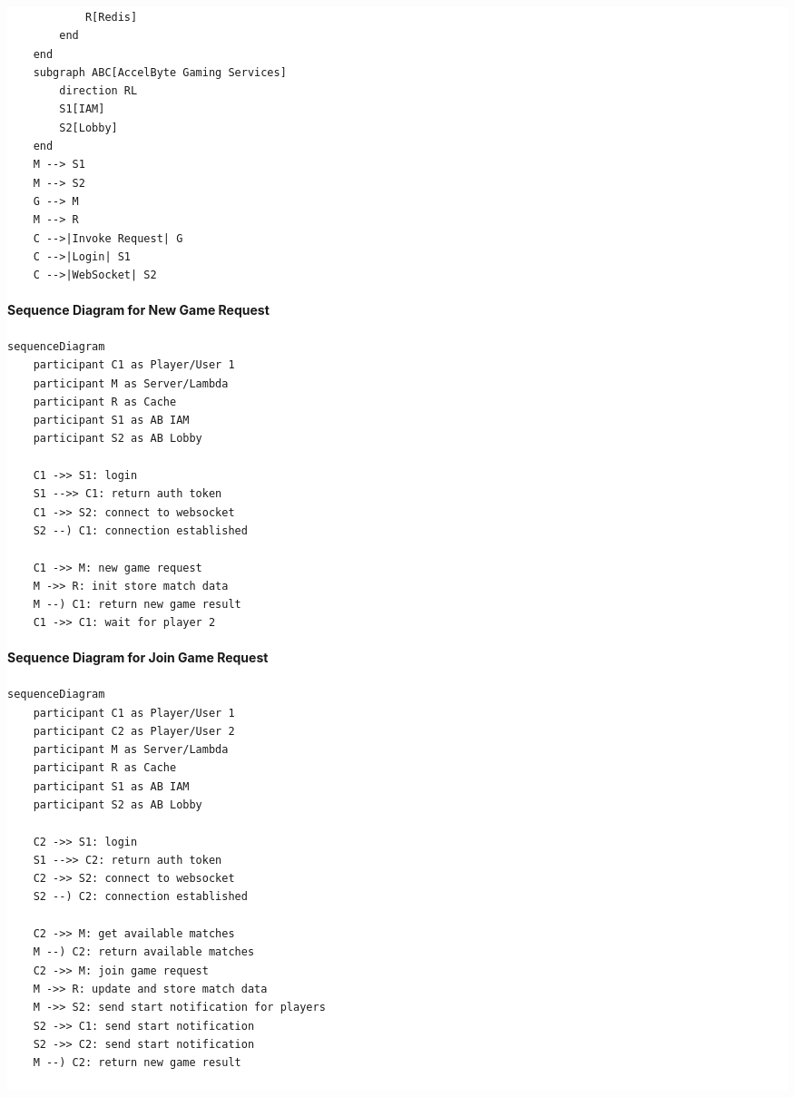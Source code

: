 ```mermaid
			R[Redis]
		end
	end
	subgraph ABC[AccelByte Gaming Services]
		direction RL
		S1[IAM]
		S2[Lobby]		
	end
	M --> S1
	M --> S2
	G --> M
	M --> R
	C -->|Invoke Request| G
	C -->|Login| S1
	C -->|WebSocket| S2
```

#### Sequence Diagram for New Game Request
```mermaid
sequenceDiagram
	participant C1 as Player/User 1	
	participant M as Server/Lambda
	participant R as Cache
	participant S1 as AB IAM
	participant S2 as AB Lobby

	C1 ->> S1: login
	S1 -->> C1: return auth token
	C1 ->> S2: connect to websocket
	S2 --) C1: connection established

	C1 ->> M: new game request
	M ->> R: init store match data
	M --) C1: return new game result
	C1 ->> C1: wait for player 2	
```

#### Sequence Diagram for Join Game Request
```mermaid
sequenceDiagram
	participant C1 as Player/User 1
	participant C2 as Player/User 2
	participant M as Server/Lambda
	participant R as Cache
	participant S1 as AB IAM
	participant S2 as AB Lobby

	C2 ->> S1: login
	S1 -->> C2: return auth token
	C2 ->> S2: connect to websocket
	S2 --) C2: connection established

	C2 ->> M: get available matches
	M --) C2: return available matches
	C2 ->> M: join game request
	M ->> R: update and store match data
	M ->> S2: send start notification for players
	S2 ->> C1: send start notification
	S2 ->> C2: send start notification
	M --) C2: return new game result
	
```

